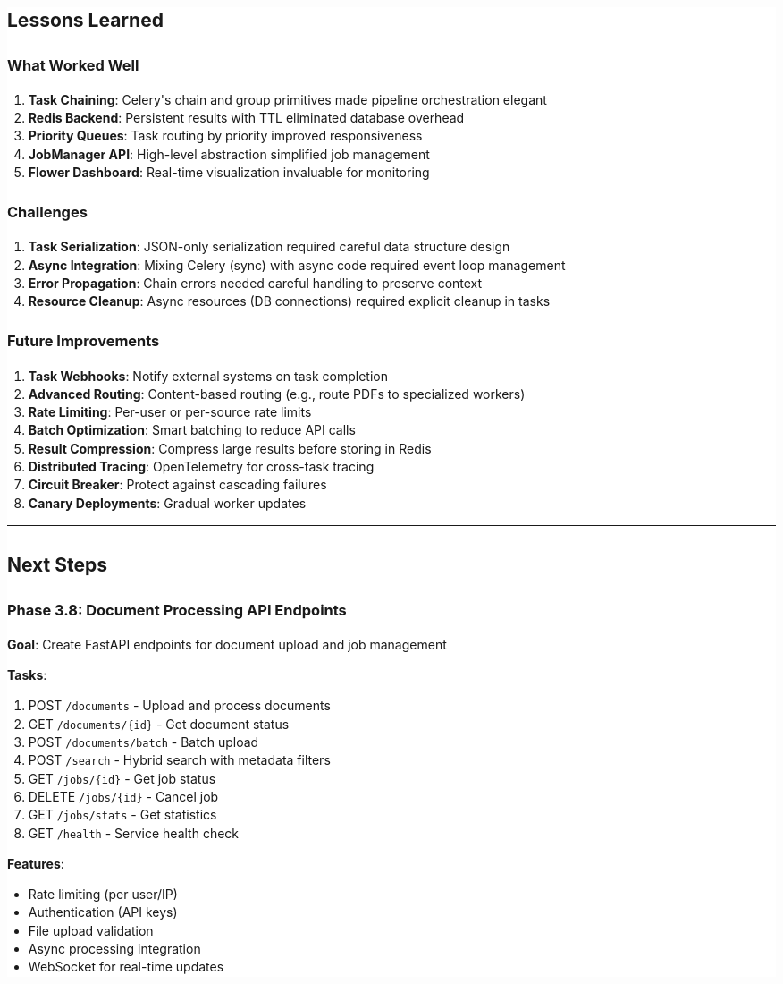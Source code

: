 
## Lessons Learned

### What Worked Well

1. **Task Chaining**: Celery's chain and group primitives made pipeline orchestration elegant
2. **Redis Backend**: Persistent results with TTL eliminated database overhead
3. **Priority Queues**: Task routing by priority improved responsiveness
4. **JobManager API**: High-level abstraction simplified job management
5. **Flower Dashboard**: Real-time visualization invaluable for monitoring

### Challenges

1. **Task Serialization**: JSON-only serialization required careful data structure design
2. **Async Integration**: Mixing Celery (sync) with async code required event loop management
3. **Error Propagation**: Chain errors needed careful handling to preserve context
4. **Resource Cleanup**: Async resources (DB connections) required explicit cleanup in tasks

### Future Improvements

1. **Task Webhooks**: Notify external systems on task completion
2. **Advanced Routing**: Content-based routing (e.g., route PDFs to specialized workers)
3. **Rate Limiting**: Per-user or per-source rate limits
4. **Batch Optimization**: Smart batching to reduce API calls
5. **Result Compression**: Compress large results before storing in Redis
6. **Distributed Tracing**: OpenTelemetry for cross-task tracing
7. **Circuit Breaker**: Protect against cascading failures
8. **Canary Deployments**: Gradual worker updates

---

## Next Steps

### Phase 3.8: Document Processing API Endpoints

**Goal**: Create FastAPI endpoints for document upload and job management

**Tasks**:
1. POST `/documents` - Upload and process documents
2. GET `/documents/{id}` - Get document status
3. POST `/documents/batch` - Batch upload
4. POST `/search` - Hybrid search with metadata filters
5. GET `/jobs/{id}` - Get job status
6. DELETE `/jobs/{id}` - Cancel job
7. GET `/jobs/stats` - Get statistics
8. GET `/health` - Service health check

**Features**:
- Rate limiting (per user/IP)
- Authentication (API keys)
- File upload validation
- Async processing integration
- WebSocket for real-time updates
